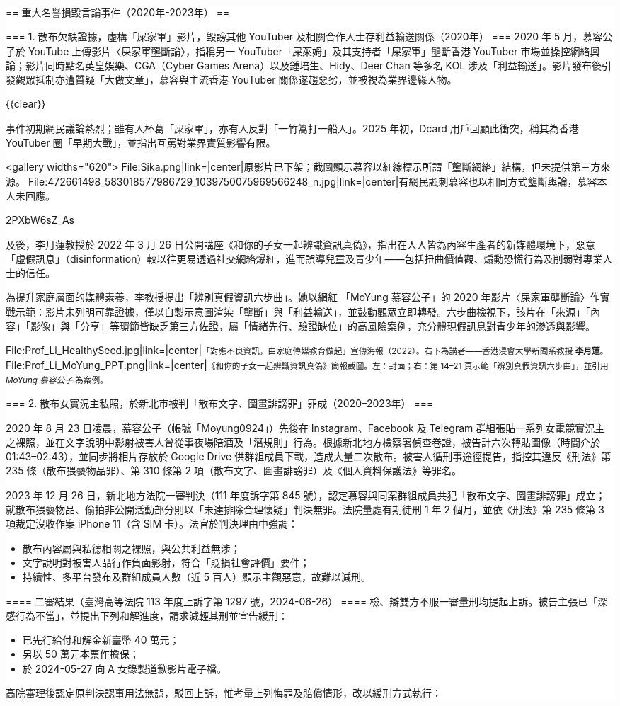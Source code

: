 == 重大名譽損毀言論事件（2020年-2023年） == 

=== 1. 散布欠缺證據，虛構「屎家軍」影片，毀謗其他 YouTuber 及相關合作人士存利益輸送關係（2020年） ===
2020 年 5 月，慕容公子於 YouTube 上傳影片〈屎家軍壟斷論〉，指稱另一 YouTuber「屎萊姆」及其支持者「屎家軍」壟斷香港 YouTuber 市場並操控網絡輿論；影片同時點名英皇娛樂、CGA（Cyber Games Arena）以及鍾培生、Hidy、Deer Chan 等多名 KOL 涉及「利益輸送」。影片發布後引發觀眾抵制亦遭質疑「大做文章」，慕容與主流香港 YouTuber 關係遂趨惡劣，並被視為業界邊緣人物。<ref name="slime2020_HK01" /><ref name="slime2020_HK01_detail" /><ref name="slime2020_reactions" /><ref name="slime2020_forum" /><ref name="slime2020_Dcard2025" />

{{clear}}

事件初期網民議論熱烈；雖有人杯葛「屎家軍」，亦有人反對「一竹篙打一船人」。2025 年初，Dcard 用戶回顧此衝突，稱其為香港 YouTuber 圈「早期大戰」，並指出互罵對業界實質影響有限。<ref name="slime2020_forum" /><ref name="slime2020_Dcard2025" />

<gallery widths=\"620\"> 
File:Sika.png|link=|center|原影片已下架；截圖顯示慕容以紅線標示所謂「壟斷網絡」結構，但未提供第三方來源。 
File:472661498_583018577986729_1039750075969566248_n.jpg|link=|center|有網民諷刺慕容也以相同方式壟斷輿論，慕容本人未回應。 
</gallery>

<embedvideo service="youtube" width="400" align="center" description="屎萊姆後續影片列舉文件反駁慕容指控（已存檔）。">2PXbW6sZ_As</embedvideo>



及後，李月蓮教授於 2022 年 3 月 26 日公開講座《和你的子女一起辨識資訊真偽》<ref name="li_2022_misinformation" />，指出在人人皆為內容生產者的新媒體環境下，惡意「虛假訊息」（disinformation）較以往更易透過社交網絡爆紅，進而誤導兒童及青少年——包括扭曲價值觀、煽動恐慌行為及削弱對專業人士的信任。

為提升家庭層面的媒體素養，李教授提出「辨別真假資訊六步曲」。她以網紅 「MoYung 慕容公子」的 2020 年影片〈屎家軍壟斷論〉作實戰示範：影片未列明可靠證據，僅以自製示意圖渲染「壟斷」與「利益輸送」，並鼓動觀眾立即轉發。六步曲檢視下，該片在「來源」「內容」「影像」與「分享」等環節皆缺乏第三方佐證，屬「情緒先行、驗證缺位」的高風險案例，充分體現假訊息對青少年的滲透與影響。

<gallery mode="packed" widths="310">
File:Prof_Li_HealthySeed.jpg|link=|center|<small>「對應不良資訊，由家庭傳媒教育做起」宣傳海報（2022）。右下為講者——香港浸會大學新聞系教授 <b>李月蓮</b>。</small>
File:Prof_Li_MoYung_PPT.png|link=|center|<small>《和你的子女一起辨識資訊真偽》簡報截圖。左：封面；右：第 14–21 頁示範「辨別真假資訊六步曲」，並引用 <i>MoYung 慕容公子</i> 為案例。</small>
</gallery>



=== 2. 散布女實況主私照，於新北市被判「散布文字、圖畫誹謗罪」罪成（2020–2023年） ===

2020 年 8 月 23 日凌晨，慕容公子（帳號「Moyung0924」）先後在 Instagram、Facebook 及 Telegram 群組張貼一系列女電競實況主之裸照，並在文字說明中影射被害人曾從事夜場陪酒及「潛規則」行為。根據新北地方檢察署偵查卷證，被告計六次轉貼圖像（時間介於 01:43–02:43），並同步將相片存放於 Google Drive 供群組成員下載，造成大量二次散布。被害人循刑事途徑提告，指控其違反《刑法》第 235 條（散布猥褻物品罪）、第 310 條第 2 項（散布文字、圖畫誹謗罪）及《個人資料保護法》等罪名。<ref name="photo2020_indictment" />

2023 年 12 月 26 日，新北地方法院一審判決（111 年度訴字第 845 號）<ref name="photo2020_indictment" />，認定慕容與同案群組成員共犯「散布文字、圖畫誹謗罪」成立<ref name="photo2023_verdict" />；就散布猥褻物品、偷拍非公開活動部分則以「未達排除合理懷疑」判決無罪<ref name="photo2023_verdict2" />。法院量處有期徒刑 1 年 2 個月，並依《刑法》第 235 條第 3 項裁定沒收作案 iPhone 11（含 SIM 卡）。法官於判決理由中強調：  
* 散布內容屬與私德相關之裸照，與公共利益無涉；  
* 文字說明對被害人品行作負面影射，符合「貶損社會評價」要件；  
* 持續性、多平台發布及群組成員人數（近 5 百人）顯示主觀惡意，故難以減刑。<ref name="photo2023_verdict" />  

==== 二審結果（臺灣高等法院 113 年度上訴字第 1297 號，2024-06-26） ====
檢、辯雙方不服一審量刑均提起上訴。被告主張已「深感行為不當」，並提出下列和解進度，請求減輕其刑並宣告緩刑：  
* 已先行給付和解金新臺幣 40 萬元；  
* 另以 50 萬元本票作擔保；  
* 於 2024-05-27 向 A 女錄製道歉影片電子檔。  

高院審理後認定原判決認事用法無誤，駁回上訴，惟考量上列悔罪及賠償情形，改以緩刑方式執行：  
